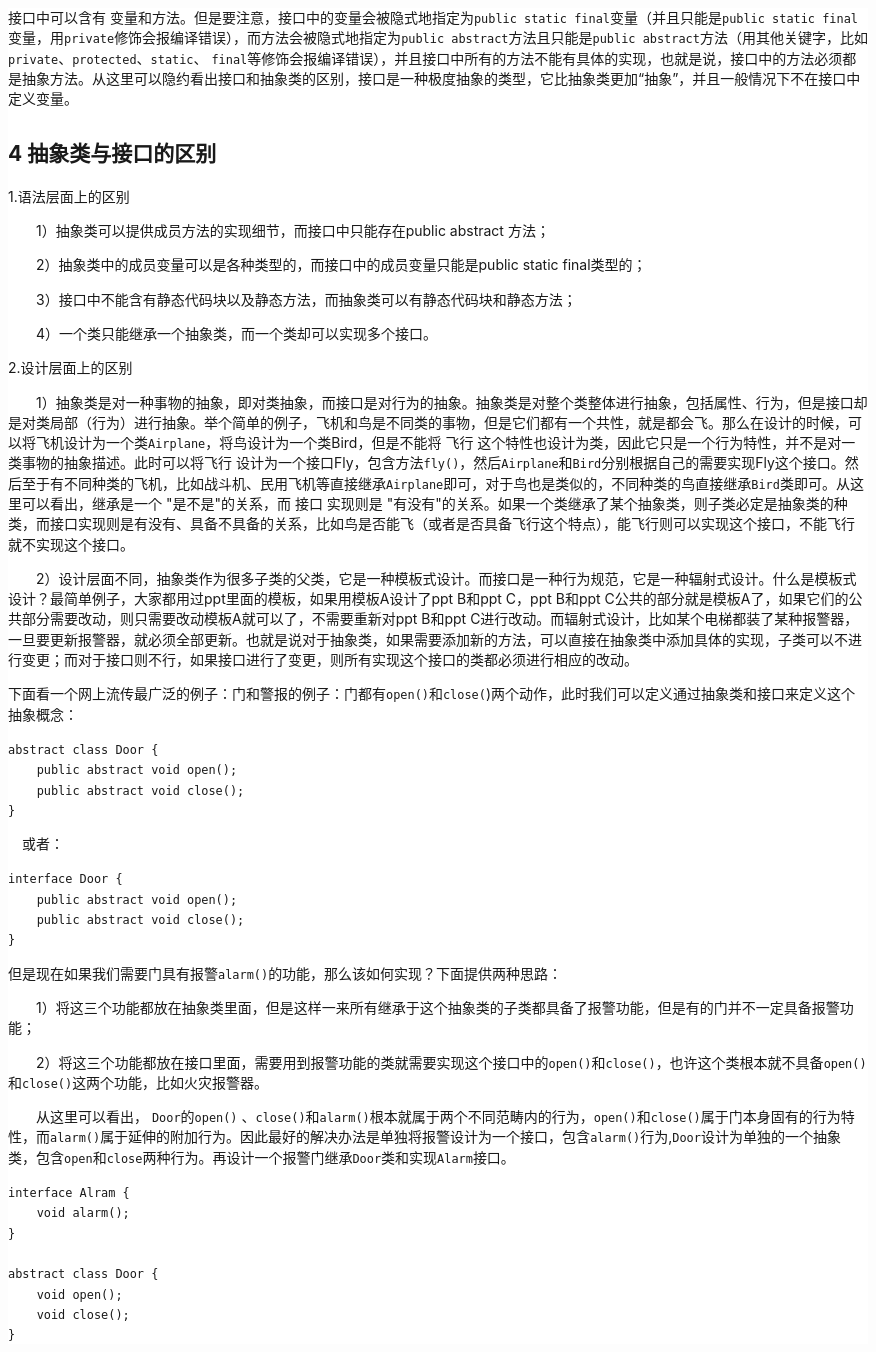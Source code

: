 接口中可以含有 变量和方法。但是要注意，接口中的变量会被隐式地指定为`public static final`变量（并且只能是`public static final`变量，用`private`修饰会报编译错误），而方法会被隐式地指定为`public abstract`方法且只能是`public abstract`方法（用其他关键字，比如`private`、`protected`、`static`、 `final`等修饰会报编译错误），并且接口中所有的方法不能有具体的实现，也就是说，接口中的方法必须都是抽象方法。从这里可以隐约看出接口和抽象类的区别，接口是一种极度抽象的类型，它比抽象类更加“抽象”，并且一般情况下不在接口中定义变量。

## 4 抽象类与接口的区别

1.语法层面上的区别

　　1）抽象类可以提供成员方法的实现细节，而接口中只能存在public abstract 方法；

　　2）抽象类中的成员变量可以是各种类型的，而接口中的成员变量只能是public static final类型的；

　　3）接口中不能含有静态代码块以及静态方法，而抽象类可以有静态代码块和静态方法；

　　4）一个类只能继承一个抽象类，而一个类却可以实现多个接口。

2.设计层面上的区别

　　1）抽象类是对一种事物的抽象，即对类抽象，而接口是对行为的抽象。抽象类是对整个类整体进行抽象，包括属性、行为，但是接口却是对类局部（行为）进行抽象。举个简单的例子，飞机和鸟是不同类的事物，但是它们都有一个共性，就是都会飞。那么在设计的时候，可以将飞机设计为一个类`Airplane`，将鸟设计为一个类Bird，但是不能将 飞行 这个特性也设计为类，因此它只是一个行为特性，并不是对一类事物的抽象描述。此时可以将飞行 设计为一个接口Fly，包含方法`fly()`，然后`Airplane`和`Bird`分别根据自己的需要实现Fly这个接口。然后至于有不同种类的飞机，比如战斗机、民用飞机等直接继承`Airplane`即可，对于鸟也是类似的，不同种类的鸟直接继承`Bird`类即可。从这里可以看出，继承是一个 "是不是"的关系，而 接口 实现则是 "有没有"的关系。如果一个类继承了某个抽象类，则子类必定是抽象类的种类，而接口实现则是有没有、具备不具备的关系，比如鸟是否能飞（或者是否具备飞行这个特点），能飞行则可以实现这个接口，不能飞行就不实现这个接口。

　　2）设计层面不同，抽象类作为很多子类的父类，它是一种模板式设计。而接口是一种行为规范，它是一种辐射式设计。什么是模板式设计？最简单例子，大家都用过ppt里面的模板，如果用模板A设计了ppt B和ppt C，ppt B和ppt C公共的部分就是模板A了，如果它们的公共部分需要改动，则只需要改动模板A就可以了，不需要重新对ppt B和ppt C进行改动。而辐射式设计，比如某个电梯都装了某种报警器，一旦要更新报警器，就必须全部更新。也就是说对于抽象类，如果需要添加新的方法，可以直接在抽象类中添加具体的实现，子类可以不进行变更；而对于接口则不行，如果接口进行了变更，则所有实现这个接口的类都必须进行相应的改动。

下面看一个网上流传最广泛的例子：门和警报的例子：门都有`open()`和`close(`)两个动作，此时我们可以定义通过抽象类和接口来定义这个抽象概念：

	abstract class Door {
	    public abstract void open();
	    public abstract void close();
	}

　或者：

	interface Door {
	    public abstract void open();
	    public abstract void close();
	}

但是现在如果我们需要门具有报警`alarm()`的功能，那么该如何实现？下面提供两种思路：

　　1）将这三个功能都放在抽象类里面，但是这样一来所有继承于这个抽象类的子类都具备了报警功能，但是有的门并不一定具备报警功能；

　　2）将这三个功能都放在接口里面，需要用到报警功能的类就需要实现这个接口中的`open()`和`close()`，也许这个类根本就不具备`open()`和`close()`这两个功能，比如火灾报警器。

　　从这里可以看出， `Door`的`open()` 、`close()`和`alarm()`根本就属于两个不同范畴内的行为，`open()`和`close()`属于门本身固有的行为特性，而`alarm()`属于延伸的附加行为。因此最好的解决办法是单独将报警设计为一个接口，包含`alarm()`行为,`Door`设计为单独的一个抽象类，包含`open`和`close`两种行为。再设计一个报警门继承`Door`类和实现`Alarm`接口。

	interface Alram {
	    void alarm();
	}
	 
	abstract class Door {
	    void open();
	    void close();
	}
	 